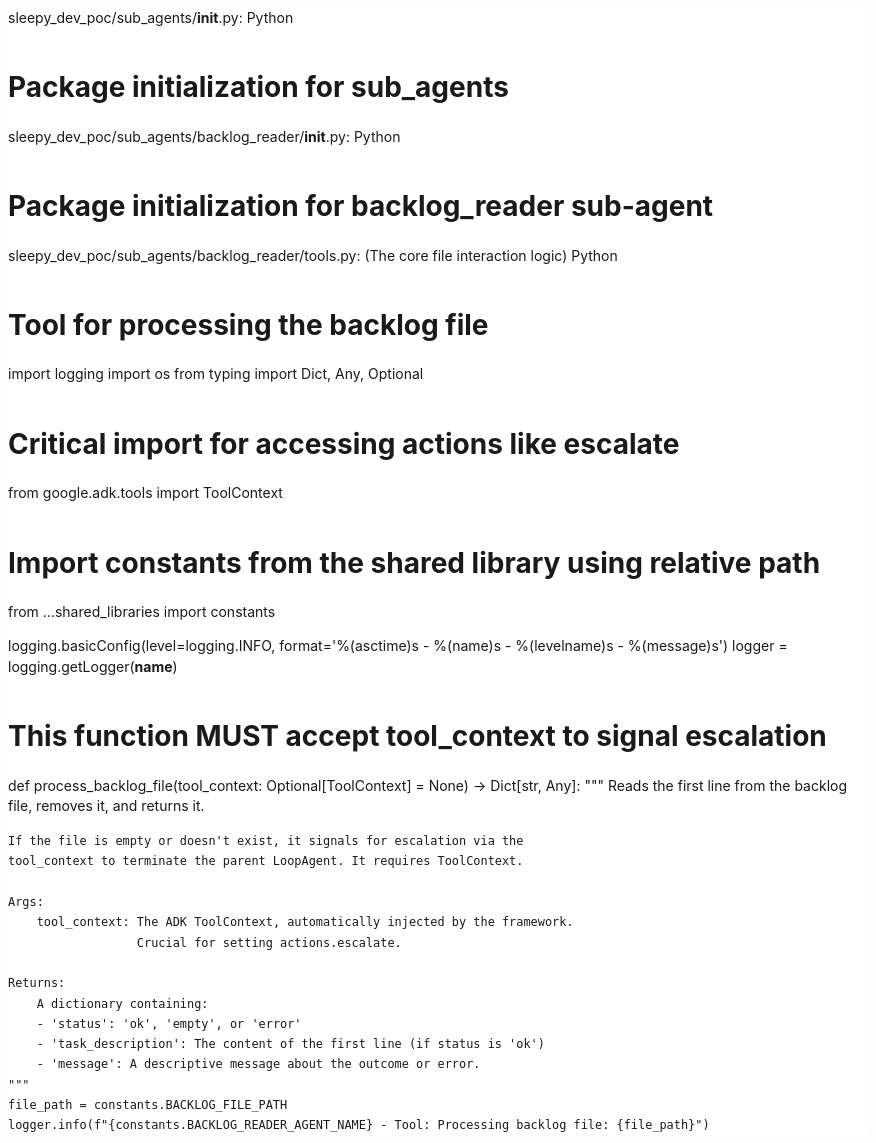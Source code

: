 sleepy_dev_poc/sub_agents/__init__.py:
Python

# Package initialization for sub_agents

sleepy_dev_poc/sub_agents/backlog_reader/__init__.py:
Python

# Package initialization for backlog_reader sub-agent

sleepy_dev_poc/sub_agents/backlog_reader/tools.py: (The core file interaction logic)
Python

# Tool for processing the backlog file
import logging
import os
from typing import Dict, Any, Optional

# Critical import for accessing actions like escalate
from google.adk.tools import ToolContext

# Import constants from the shared library using relative path
from ...shared_libraries import constants

logging.basicConfig(level=logging.INFO, format='%(asctime)s - %(name)s - %(levelname)s - %(message)s')
logger = logging.getLogger(__name__)

# This function MUST accept tool_context to signal escalation
def process_backlog_file(tool_context: Optional[ToolContext] = None) -> Dict[str, Any]:
    """
    Reads the first line from the backlog file, removes it, and returns it.

    If the file is empty or doesn't exist, it signals for escalation via the
    tool_context to terminate the parent LoopAgent. It requires ToolContext.

    Args:
        tool_context: The ADK ToolContext, automatically injected by the framework.
                      Crucial for setting actions.escalate.

    Returns:
        A dictionary containing:
        - 'status': 'ok', 'empty', or 'error'
        - 'task_description': The content of the first line (if status is 'ok')
        - 'message': A descriptive message about the outcome or error.
    """
    file_path = constants.BACKLOG_FILE_PATH
    logger.info(f"{constants.BACKLOG_READER_AGENT_NAME} - Tool: Processing backlog file: {file_path}")
